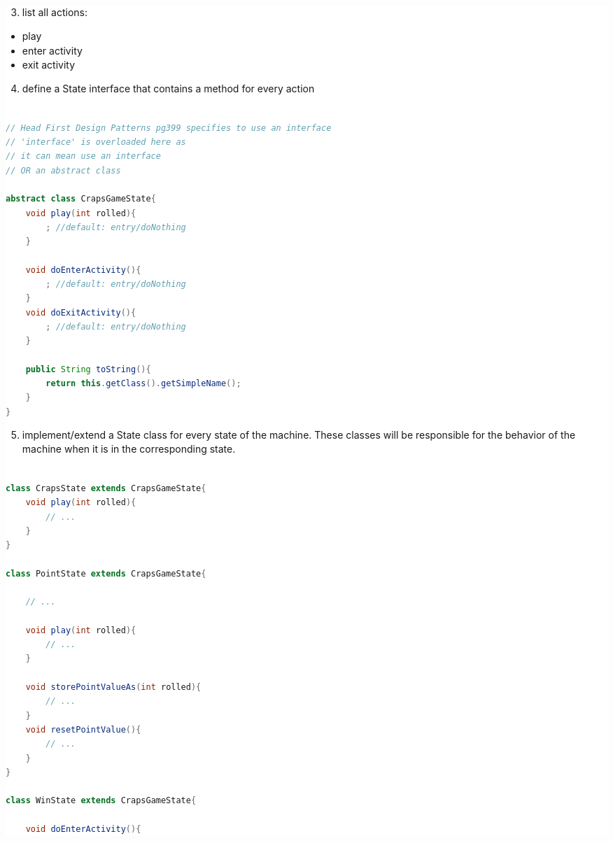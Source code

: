 ```java
```

3) list all actions:

* play
* enter activity
* exit activity

4) define a State interface that contains a method for every action

```java

// Head First Design Patterns pg399 specifies to use an interface 
// 'interface' is overloaded here as
// it can mean use an interface
// OR an abstract class

abstract class CrapsGameState{
	void play(int rolled){ 
		; //default: entry/doNothing	
	}
	
	void doEnterActivity(){
		; //default: entry/doNothing
	}
	void doExitActivity(){
		; //default: entry/doNothing
	}
	
	public String toString(){
		return this.getClass().getSimpleName();
	}
}

```

5) implement/extend a State class for every state of the machine. These classes will be responsible for the behavior of the machine when it is in the corresponding state.

```java

class CrapsState extends CrapsGameState{
	void play(int rolled){ 
		// ...	
    }
}

class PointState extends CrapsGameState{

	// ...

	void play(int rolled){
		// ...		
    }
	
	void storePointValueAs(int rolled){
		// ...
	}
	void resetPointValue(){
		// ...
	}
}

class WinState extends CrapsGameState{
    
	void doEnterActivity(){
```